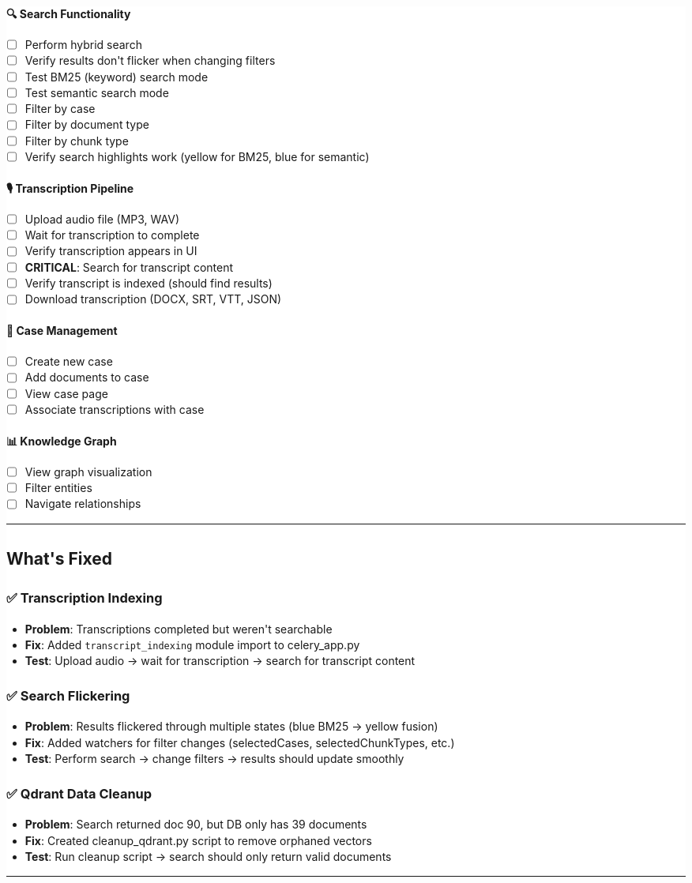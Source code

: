 #### 🔍 Search Functionality
- [ ] Perform hybrid search
- [ ] Verify results don't flicker when changing filters
- [ ] Test BM25 (keyword) search mode
- [ ] Test semantic search mode
- [ ] Filter by case
- [ ] Filter by document type
- [ ] Filter by chunk type
- [ ] Verify search highlights work (yellow for BM25, blue for semantic)

#### 🎙️ Transcription Pipeline
- [ ] Upload audio file (MP3, WAV)
- [ ] Wait for transcription to complete
- [ ] Verify transcription appears in UI
- [ ] **CRITICAL**: Search for transcript content
- [ ] Verify transcript is indexed (should find results)
- [ ] Download transcription (DOCX, SRT, VTT, JSON)

#### 📁 Case Management
- [ ] Create new case
- [ ] Add documents to case
- [ ] View case page
- [ ] Associate transcriptions with case

#### 📊 Knowledge Graph
- [ ] View graph visualization
- [ ] Filter entities
- [ ] Navigate relationships

---

## What's Fixed

### ✅ Transcription Indexing
- **Problem**: Transcriptions completed but weren't searchable
- **Fix**: Added `transcript_indexing` module import to celery_app.py
- **Test**: Upload audio → wait for transcription → search for transcript content

### ✅ Search Flickering
- **Problem**: Results flickered through multiple states (blue BM25 → yellow fusion)
- **Fix**: Added watchers for filter changes (selectedCases, selectedChunkTypes, etc.)
- **Test**: Perform search → change filters → results should update smoothly

### ✅ Qdrant Data Cleanup
- **Problem**: Search returned doc 90, but DB only has 39 documents
- **Fix**: Created cleanup_qdrant.py script to remove orphaned vectors
- **Test**: Run cleanup script → search should only return valid documents

---
